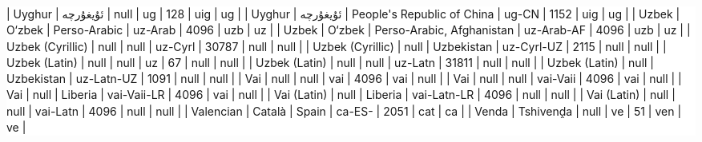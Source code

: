 | Uyghur                            | ئۇيغۇرچه         | null                                                             | ug           | 128   | uig          | ug           |
| Uyghur                            | ئۇيغۇرچه         | People's Republic of China                                       | ug-CN        | 1152  | uig          | ug           |
| Uzbek                             | O‘zbek           | Perso-Arabic                                                     | uz-Arab      | 4096  | uzb          | uz           |
| Uzbek                             | O‘zbek           | Perso-Arabic, Afghanistan                                        | uz-Arab-AF   | 4096  | uzb          | uz           |
| Uzbek (Cyrillic)                  | null             | null                                                             | uz-Cyrl      | 30787 | null         | null         |
| Uzbek (Cyrillic)                  | null             | Uzbekistan                                                       | uz-Cyrl-UZ   | 2115  | null         | null         |
| Uzbek (Latin)                     | null             | null                                                             | uz           | 67    | null         | null         |
| Uzbek (Latin)                     | null             | null                                                             | uz-Latn      | 31811 | null         | null         |
| Uzbek (Latin)                     | null             | Uzbekistan                                                       | uz-Latn-UZ   | 1091  | null         | null         |
| Vai                               | null             | null                                                             | vai          | 4096  | vai          | null         |
| Vai                               | null             | null                                                             | vai-Vaii     | 4096  | vai          | null         |
| Vai                               | null             | Liberia                                                          | vai-Vaii-LR  | 4096  | vai          | null         |
| Vai (Latin)                       | null             | Liberia                                                          | vai-Latn-LR  | 4096  | null         | null         |
| Vai (Latin)                       | null             | null                                                             | vai-Latn     | 4096  | null         | null         |
| Valencian                         | Català           | Spain                                                            | ca-ES-       | 2051  | cat          | ca           |
| Venda                             | Tshivenḓa        | null                                                             | ve           | 51    | ven          | ve           |
